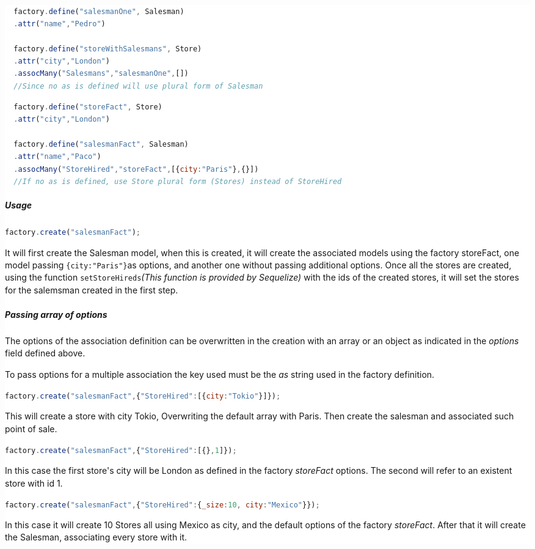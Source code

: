 ```javascript
  factory.define("salesmanOne", Salesman)
  .attr("name","Pedro")

  factory.define("storeWithSalesmans", Store)
  .attr("city","London")
  .assocMany("Salesmans","salesmanOne",[])
  //Since no as is defined will use plural form of Salesman
```

```javascript
  factory.define("storeFact", Store)
  .attr("city","London")

  factory.define("salesmanFact", Salesman)
  .attr("name","Paco")
  .assocMany("StoreHired","storeFact",[{city:"Paris"},{}])
  //If no as is defined, use Store plural form (Stores) instead of StoreHired
```

##### Usage

```javascript
factory.create("salesmanFact");
```

It will first create the Salesman model, when this is created, it will create the
associated models using the factory storeFact, one model passing ``{city:"Paris"}``as options, and another one without passing additional options. Once all the stores are created, using the function ``setStoreHireds``*(This function is provided by Sequelize)* with the ids of the created stores, it will set the stores for the salemsman created in the first step.

##### Passing array of options

The options of the association definition can be overwritten in the creation with an array or an object as indicated in the *options* field defined above.

To pass options for a multiple association the key used must be the *as* string used in the factory definition.

```javascript
factory.create("salesmanFact",{"StoreHired":[{city:"Tokio"}]});
```
This will create a store with city Tokio, Overwriting the default array with Paris. Then create the salesman and associated such point of sale.

```javascript
factory.create("salesmanFact",{"StoreHired":[{},1]});
```
In this case the first store's city will be London as defined in the factory *storeFact* options. The second will refer to an existent store with id 1.

```javascript
factory.create("salesmanFact",{"StoreHired":{_size:10, city:"Mexico"}});
```
In this case it will create 10 Stores all using Mexico as city, and the default options of the factory *storeFact*. After that it will create the Salesman, associating every store with it.
